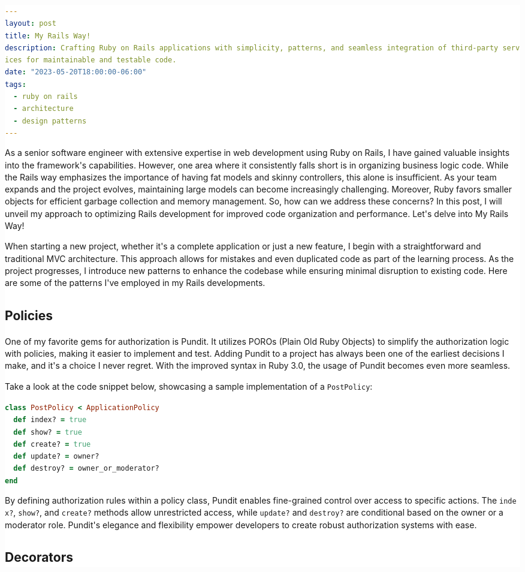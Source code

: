 ```yaml
---
layout: post
title: My Rails Way!
description: Crafting Ruby on Rails applications with simplicity, patterns, and seamless integration of third-party services for maintainable and testable code.
date: "2023-05-20T18:00:00-06:00"
tags:
  - ruby on rails
  - architecture
  - design patterns
---
```


As a senior software engineer with extensive expertise in web development using Ruby on Rails, I have gained valuable insights into the framework's capabilities. However, one area where it consistently falls short is in organizing business logic code. While the Rails way emphasizes the importance of having fat models and skinny controllers, this alone is insufficient. As your team expands and the project evolves, maintaining large models can become increasingly challenging. Moreover, Ruby favors smaller objects for efficient garbage collection and memory management. So, how can we address these concerns? In this post, I will unveil my approach to optimizing Rails development for improved code organization and performance. Let's delve into My Rails Way!

When starting a new project, whether it's a complete application or just a new feature, I begin with a straightforward and traditional MVC architecture. This approach allows for mistakes and even duplicated code as part of the learning process. As the project progresses, I introduce new patterns to enhance the codebase while ensuring minimal disruption to existing code. Here are some of the patterns I've employed in my Rails developments.

## Policies

One of my favorite gems for authorization is Pundit. It utilizes POROs (Plain Old Ruby Objects) to simplify the authorization logic with policies, making it easier to implement and test. Adding Pundit to a project has always been one of the earliest decisions I make, and it's a choice I never regret. With the improved syntax in Ruby 3.0, the usage of Pundit becomes even more seamless.

Take a look at the code snippet below, showcasing a sample implementation of a `PostPolicy`:

```ruby
class PostPolicy < ApplicationPolicy
  def index? = true
  def show? = true
  def create? = true
  def update? = owner?
  def destroy? = owner_or_moderator?
end
```

By defining authorization rules within a policy class, Pundit enables fine-grained control over access to specific actions. The `index?`, `show?`, and `create?` methods allow unrestricted access, while `update?` and `destroy?` are conditional based on the owner or a moderator role. Pundit's elegance and flexibility empower developers to create robust authorization systems with ease.

## Decorators
